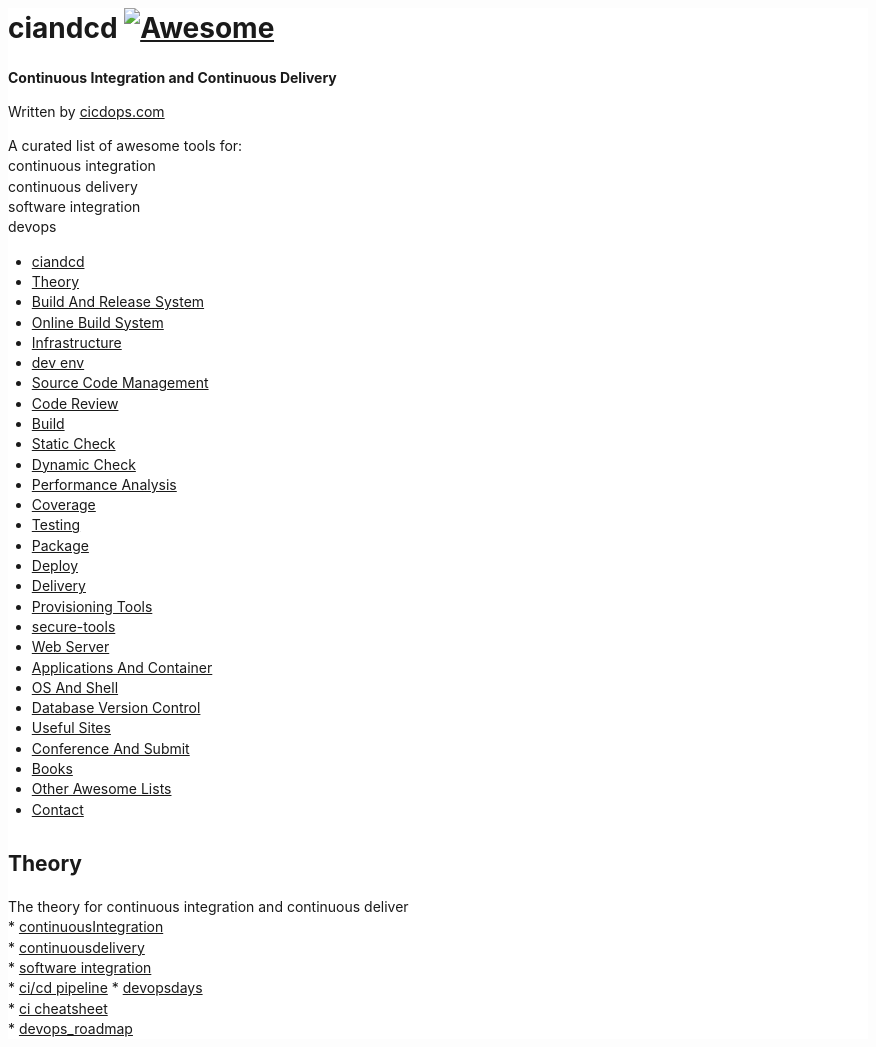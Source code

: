# ciandcd [![Awesome](https://cdn.rawgit.com/sindresorhus/awesome/d7305f38d29fed78fa85652e3a63e154dd8e8829/media/badge.svg)](https://github.com/sindresorhus/awesome)

**Continuous Integration and Continuous Delivery**

Written by [cicdops.com](http://www.cicdops.com)

A curated list of awesome tools for:  
continuous integration  
continuous delivery  
software integration  
devops

- [ciandcd](#ciandcd)
- [Theory](#theory)
- [Build And Release System](#build-and-release-system)
- [Online Build System](#online-build-system)
- [Infrastructure](#infrastructure)
- [dev env](#dev-env)
- [Source Code Management](#source-code-management)
- [Code Review](#code-review)
- [Build](#build)
- [Static Check](#static-check)
- [Dynamic Check](#dynamic-check)
- [Performance Analysis](#performance-analysis)
- [Coverage](#coverage)
- [Testing](#testing)
- [Package](#package)
- [Deploy](#deploy)
- [Delivery](#delivery)
- [Provisioning Tools](#provisioning-tools)
- [secure-tools](#secure-tools)
- [Web Server](#web-server)
- [Applications And Container](#applications-and-container)
- [OS And Shell](#os-and-shell)
- [Database Version Control](#database-version-control)
- [Useful Sites](#useful-sites)
- [Conference And Submit](#conference-and-submit)
- [Books](#books)
- [Other Awesome Lists](#other-awesome-lists)
- [Contact](#contact)

## Theory

The theory for continuous integration and continuous deliver  
\* [continuousIntegration](http://martinfowler.com/articles/continuousIntegration.html)  
\* [continuousdelivery](http://continuousdelivery.com)  
\* [software integration](https://en.wikipedia.org/wiki/System_integration)  
\* [ci/cd pipeline](https://semaphoreci.com/blog/cicd-pipeline) \* [devopsdays](http://www.devopsdays.org)  
\* [ci cheatsheet](https://dzone.com/refcardz/continuous-integration)  
\* [devops_roadmap](https://github.com/kamranahmedse/developer-roadmap)
